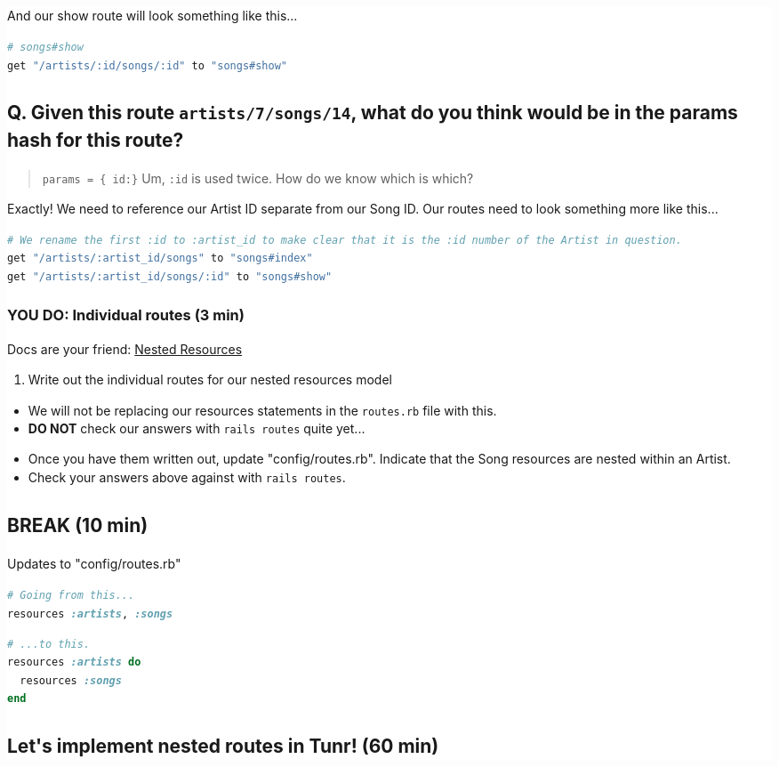 And our show route will look something like this...

```rb
# songs#show
get "/artists/:id/songs/:id" to "songs#show"
```

Q. Given this route `artists/7/songs/14`, what do you think would be in the params hash for this route?
---

> `params = { id:}`
> Um, `:id` is used twice. How do we know which is which?

Exactly!  We need to reference our Artist ID separate from our Song ID.  Our routes need to look something more like this...

```rb
# We rename the first :id to :artist_id to make clear that it is the :id number of the Artist in question.
get "/artists/:artist_id/songs" to "songs#index"
get "/artists/:artist_id/songs/:id" to "songs#show"
```


### YOU DO: Individual routes (3 min)

Docs are your friend: [Nested Resources](http://guides.rubyonrails.org/routing.html#nested-resources)

1. Write out the individual routes for our nested resources model
  * We will not be replacing our resources statements in the `routes.rb` file with this.
  * **DO NOT** check our answers with `rails routes` quite yet...
- Once you have them written out, update "config/routes.rb".  Indicate that the Song resources are nested within an Artist.
- Check your answers above against with `rails routes`.



## BREAK (10 min)

Updates to "config/routes.rb"

```rb
# Going from this...
resources :artists, :songs
```

```rb
# ...to this.
resources :artists do
  resources :songs
end
```


## Let's implement nested routes in Tunr! (60 min)
